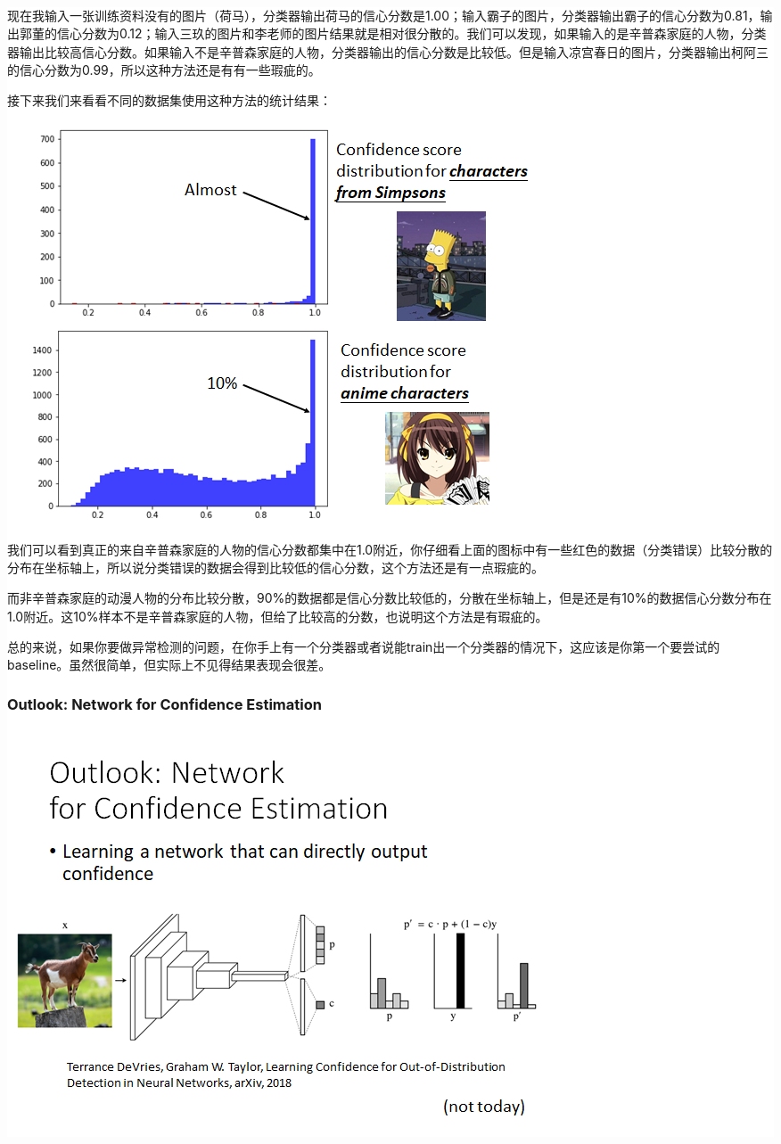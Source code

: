 现在我输入一张训练资料没有的图片（荷马），分类器输出荷马的信心分数是1.00；输入霸子的图片，分类器输出霸子的信心分数为0.81，输出郭董的信心分数为0.12；输入三玖的图片和李老师的图片结果就是相对很分散的。我们可以发现，如果输入的是辛普森家庭的人物，分类器输出比较高信心分数。如果输入不是辛普森家庭的人物，分类器输出的信心分数是比较低。但是输入凉宫春日的图片，分类器输出柯阿三的信心分数为0.99，所以这种方法还是有有一些瑕疵的。

接下来我们来看看不同的数据集使用这种方法的统计结果：

![image-20201105203843250](images/image-20201105203843250.png)

我们可以看到真正的来自辛普森家庭的人物的信心分数都集中在1.0附近，你仔细看上面的图标中有一些红色的数据（分类错误）比较分散的分布在坐标轴上，所以说分类错误的数据会得到比较低的信心分数，这个方法还是有一点瑕疵的。

而非辛普森家庭的动漫人物的分布比较分散，90%的数据都是信心分数比较低的，分散在坐标轴上，但是还是有10%的数据信心分数分布在1.0附近。这10%样本不是辛普森家庭的人物，但给了比较高的分数，也说明这个方法是有瑕疵的。

总的来说，如果你要做异常检测的问题，在你手上有一个分类器或者说能train出一个分类器的情况下，这应该是你第一个要尝试的baseline。虽然很简单，但实际上不见得结果表现会很差。

### Outlook: Network for Confidence Estimation

![image-20201105204629043](images/image-20201105204629043.png)
